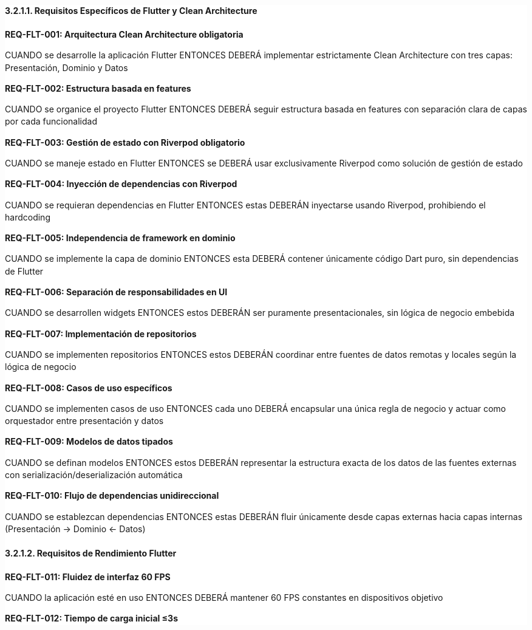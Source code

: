 #### 3.2.1.1. Requisitos Específicos de Flutter y Clean Architecture

**REQ-FLT-001: Arquitectura Clean Architecture obligatoria**

CUANDO se desarrolle la aplicación Flutter ENTONCES DEBERÁ implementar estrictamente Clean Architecture con tres capas: Presentación, Dominio y Datos

**REQ-FLT-002: Estructura basada en features**

CUANDO se organice el proyecto Flutter ENTONCES DEBERÁ seguir estructura basada en features con separación clara de capas por cada funcionalidad

**REQ-FLT-003: Gestión de estado con Riverpod obligatorio**

CUANDO se maneje estado en Flutter ENTONCES se DEBERÁ usar exclusivamente Riverpod como solución de gestión de estado

**REQ-FLT-004: Inyección de dependencias con Riverpod**

CUANDO se requieran dependencias en Flutter ENTONCES estas DEBERÁN inyectarse usando Riverpod, prohibiendo el hardcoding

**REQ-FLT-005: Independencia de framework en dominio**

CUANDO se implemente la capa de dominio ENTONCES esta DEBERÁ contener únicamente código Dart puro, sin dependencias de Flutter

**REQ-FLT-006: Separación de responsabilidades en UI**

CUANDO se desarrollen widgets ENTONCES estos DEBERÁN ser puramente presentacionales, sin lógica de negocio embebida

**REQ-FLT-007: Implementación de repositorios**

CUANDO se implementen repositorios ENTONCES estos DEBERÁN coordinar entre fuentes de datos remotas y locales según la lógica de negocio

**REQ-FLT-008: Casos de uso específicos**

CUANDO se implementen casos de uso ENTONCES cada uno DEBERÁ encapsular una única regla de negocio y actuar como orquestador entre presentación y datos

**REQ-FLT-009: Modelos de datos tipados**

CUANDO se definan modelos ENTONCES estos DEBERÁN representar la estructura exacta de los datos de las fuentes externas con serialización/deserialización automática

**REQ-FLT-010: Flujo de dependencias unidireccional**

CUANDO se establezcan dependencias ENTONCES estas DEBERÁN fluir únicamente desde capas externas hacia capas internas (Presentación → Dominio ← Datos)

#### 3.2.1.2. Requisitos de Rendimiento Flutter

**REQ-FLT-011: Fluidez de interfaz 60 FPS**

CUANDO la aplicación esté en uso ENTONCES DEBERÁ mantener 60 FPS constantes en dispositivos objetivo

**REQ-FLT-012: Tiempo de carga inicial ≤3s**
